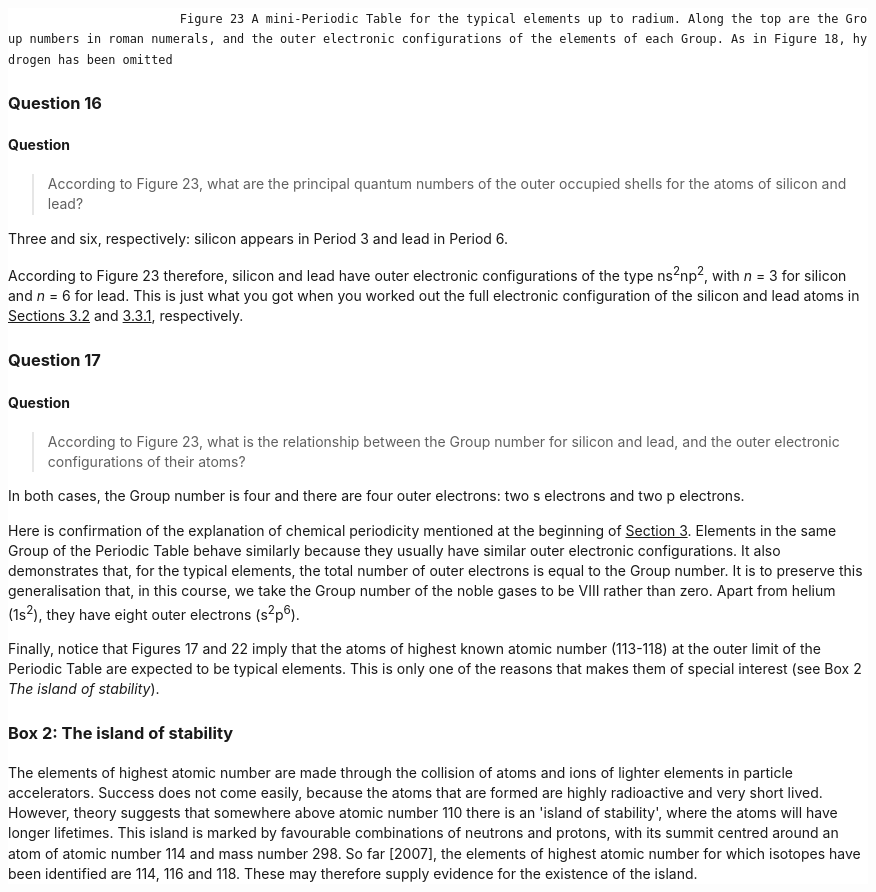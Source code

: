 

							Figure 23 A mini-Periodic Table for the typical elements up to radium. Along the top are the Group numbers in roman numerals, and the outer electronic configurations of the elements of each Group. As in Figure 18, hydrogen has been omitted





### Question 16


#### Question

>According to Figure 23, what are the principal quantum numbers of the outer occupied shells for the atoms of silicon and lead?


Three and six, respectively: silicon appears in Period 3 and lead in Period 6.

According to Figure 23 therefore, silicon and lead have outer electronic configurations of the type ns<sup xmlns:str="http://exslt.org/strings">2</sup>np<sup xmlns:str="http://exslt.org/strings">2</sup>, with *n* = 3 for silicon and *n* = 6 for lead. This is just what you got when you worked out the full electronic configuration of the silicon and lead atoms in <a xmlns:str="http://exslt.org/strings" href="">Sections 3.2</a> and <a xmlns:str="http://exslt.org/strings" href="">3.3.1</a>, respectively.


### Question 17


#### Question

>According to Figure 23, what is the relationship between the Group number for silicon and lead, and the outer electronic configurations of their atoms?


In both cases, the Group number is four and there are four outer electrons: two s electrons and two p electrons.

Here is confirmation of the explanation of chemical periodicity mentioned at the beginning of <a xmlns:str="http://exslt.org/strings" href="">Section 3</a>. Elements in the same Group of the Periodic Table behave similarly because they usually have similar outer electronic configurations. It also demonstrates that, for the typical elements, the total number of outer electrons is equal to the Group number. It is to preserve this generalisation that, in this course, we take the Group number of the noble gases to be VIII rather than zero. Apart from helium (1s<sup xmlns:str="http://exslt.org/strings">2</sup>), they have eight outer electrons (s<sup xmlns:str="http://exslt.org/strings">2</sup>p<sup xmlns:str="http://exslt.org/strings">6</sup>).

Finally, notice that Figures 17 and 22 imply that the atoms of highest known atomic number (113-118) at the outer limit of the Periodic Table are expected to be typical elements. This is only one of the reasons that makes them of special interest (see Box 2 *The island of stability*).


### Box 2: The island of stability

The elements of highest atomic number are made through the collision of atoms and ions of lighter elements in particle accelerators. Success does not come easily, because the atoms that are formed are highly radioactive and very short lived. However, theory suggests that somewhere above atomic number 110 there is an 'island of stability', where the atoms will have longer lifetimes. This island is marked by favourable combinations of neutrons and protons, with its summit centred around an atom of atomic number 114 and mass number 298. So far [2007], the elements of highest atomic number for which isotopes have been identified are 114, 116 and 118. These may therefore supply evidence for the existence of the island.
